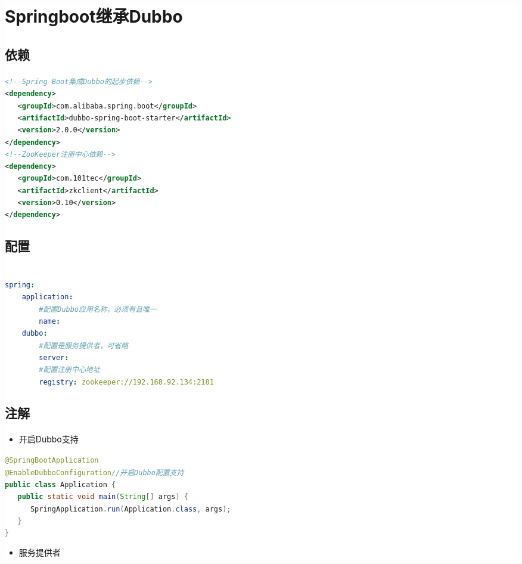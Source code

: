 

# Springboot继承Dubbo

## 依赖

~~~xml
<!--Spring Boot集成Dubbo的起步依赖-->
<dependency>
   <groupId>com.alibaba.spring.boot</groupId>
   <artifactId>dubbo-spring-boot-starter</artifactId>
   <version>2.0.0</version>
</dependency>
<!--ZooKeeper注册中心依赖-->
<dependency>
   <groupId>com.101tec</groupId>
   <artifactId>zkclient</artifactId>
   <version>0.10</version>
</dependency>
~~~

## 配置

~~~yaml

spring:
	application:
		#配置Dubbo应用名称，必须有且唯一
		name:
	dubbo:
		#配置是服务提供者，可省略
		server: 
		#配置注册中心地址
		registry: zookeeper://192.168.92.134:2181
~~~

## 注解

* 开启Dubbo支持

~~~java
@SpringBootApplication
@EnableDubboConfiguration//开启Dubbo配置支持
public class Application {
   public static void main(String[] args) {
      SpringApplication.run(Application.class, args);
   }
}

~~~

* 服务提供者
